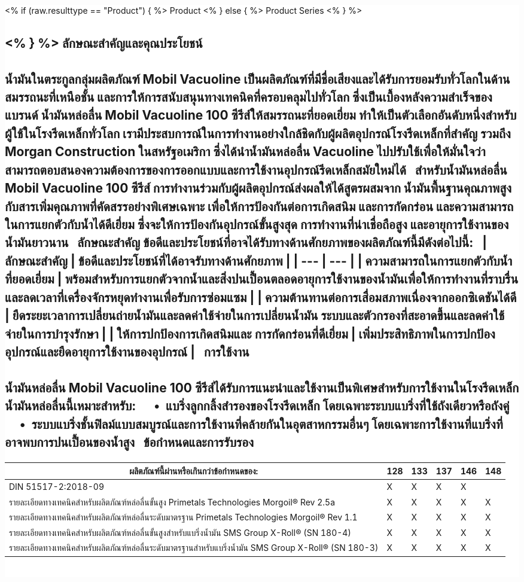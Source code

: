  <% if (raw.resulttype == "Product") { %>
 Product
 <% } else { %>
 Product Series
 <% } %>
 
 <% } %>
   ลักษณะสำคัญและคุณประโยชน์
-------------------------
น้ำมันในตระกูลกลุ่มผลิตภัณฑ์ Mobil Vacuoline เป็นผลิตภัณฑ์ที่มีชื่อเสียงและได้รับการยอมรับทั่วโลกในด้าน
สมรรถนะที่เหนือชั้น และการให้การสนับสนุนทางเทคนิคที่ครอบคลุมไปทั่วโลก ซึ่งเป็นเบื้องหลังความสำเร็จของ
แบรนด์ น้ำมันหล่อลื่น Mobil Vacuoline 100 ซีรีส์ให้สมรรถนะที่ยอดเยี่ยม ทำให้เป็นตัวเลือกอันดับหนึ่งสำหรับ
ผู้ใช้ในโรงรีดเหล็กทั่วโลก เรามีประสบการณ์ในการทำงานอย่างใกล้ชิดกับผู้ผลิตอุปกรณ์โรงรีดเหล็กที่สำคัญ รวมถึง Morgan Construction ในสหรัฐอเมริกา ซึ่งได้นำน้ำมันหล่อลื่น Vacuoline ไปปรับใช้เพื่อให้มั่นใจว่า
สามารถตอบสนองความต้องการของการออกแบบและการใช้งานอุปกรณ์รีดเหล็กสมัยใหม่ได้
 
สำหรับน้ำมันหล่อลื่น Mobil Vacuoline 100 ซีรีส์ การทำงานร่วมกับผู้ผลิตอุปกรณ์ส่งผลให้ได้สูตรผสมจาก
น้ำมันพื้นฐานคุณภาพสูงกับสารเพิ่มคุณภาพที่คัดสรรอย่างพิเศษเฉพาะ เพื่อให้การป้องกันต่อการเกิดสนิม
และการกัดกร่อน และความสามารถในการแยกตัวกับน้ำได้ดีเยี่ยม ซึ่งจะให้การป้องกันอุปกรณ์ขั้นสูงสุด การทำงานที่น่าเชื่อถือสูง และอายุการใช้งานของน้ำมันยาวนาน 
 
ลักษณะสำคัญ ข้อดีและประโยชน์ที่อาจได้รับทางด้านศักยภาพของผลิตภัณฑ์นี้มีดังต่อไปนี้:
 
| **ลักษณะสำคัญ** | **ข้อดีและประโยชน์ที่ได้อาจรับทางด้านศักยภาพ** |
| --- | --- |
| ความสามารถในการแยกตัวกับน้ำที่ยอดเยี่ยม | พร้อมสำหรับการแยกตัวจากน้ำและสิ่งปนเปื้อนตลอดอายุการใช้งานของน้ำมันเพื่อให้การทำงานที่ราบรื่นและลดเวลาที่เครื่องจักรหยุดทำงานเพื่อรับการซ่อมแซม |
| ความต้านทานต่อการเสื่อมสภาพเนื่องจากออกซิเดชันได้ดี | ยืดระยะเวลาการเปลี่ยนถ่ายน้ำมันและลดค่าใช้จ่ายในการเปลี่ยนน้ำมัน ระบบและตัวกรองที่สะอาดขึ้นและลดค่าใช้จ่ายในการบำรุงรักษา |
| ให้การปกป้องการเกิดสนิมและ การกัดกร่อนที่ดีเยี่ยม | เพิ่มประสิทธิภาพในการปกป้องอุปกรณ์และยืดอายุการใช้งานของอุปกรณ์ |
 
การใช้งาน
---------
น้ำมันหล่อลื่น Mobil Vacuoline 100 ซีรีส์ได้รับการแนะนำและใช้งานเป็นพิเศษสำหรับการใช้งานในโรงรีดเหล็ก น้ำมันหล่อลื่นนี้เหมาะสำหรับ:
     •  แบริ่งลูกกลิ้งสำรองของโรงรีดเหล็ก โดยเฉพาะระบบแบริ่งที่ใช้ถังเดียวหรือถังคู่
     •  ระบบแบริ่งชั้นฟิลม์แบบสมบูรณ์และการใช้งานที่คล้ายกันในอุตสาหกรรมอื่นๆ โดยเฉพาะการใช้งานที่แบริ่งที่อาจพบการปนเปื้อนของน้ำสูง
 
ข้อกำหนดและการรับรอง
--------------------
| **ผลิตภัณฑ์นี้ผ่านหรือเกินกว่าข้อกำหนดของ:** | **128** | **133** | **137** | **146** | **148** |
| --- | --- | --- | --- | --- | --- |
| DIN 51517-2:2018-09 | X | X | X | X |  |
| รายละเอียดทางเทคนิคสำหรับผลิตภัณฑ์หล่อลื่นขั้นสูง Primetals Technologies Morgoil® Rev 2.5a | X | X | X | X | X |
| รายละเอียดทางเทคนิคสำหรับผลิตภัณฑ์หล่อลื่นระดับมาตรฐาน Primetals Technologies Morgoil® Rev 1.1 | X | X | X | X | X |
| รายละเอียดทางเทคนิคสำหรับผลิตภัณฑ์หล่อลื่นขั้นสูงสำหรับแบริ่งน้ำมัน SMS Group X-Roll® (SN 180-4) | X | X | X | X | X |
| รายละเอียดทางเทคนิคสำหรับผลิตภัณฑ์หล่อลื่นระดับมาตรฐานสำหรับแบริ่งน้ำมัน SMS Group X-Roll® (SN 180-3) | X | X | X | X | X |
 